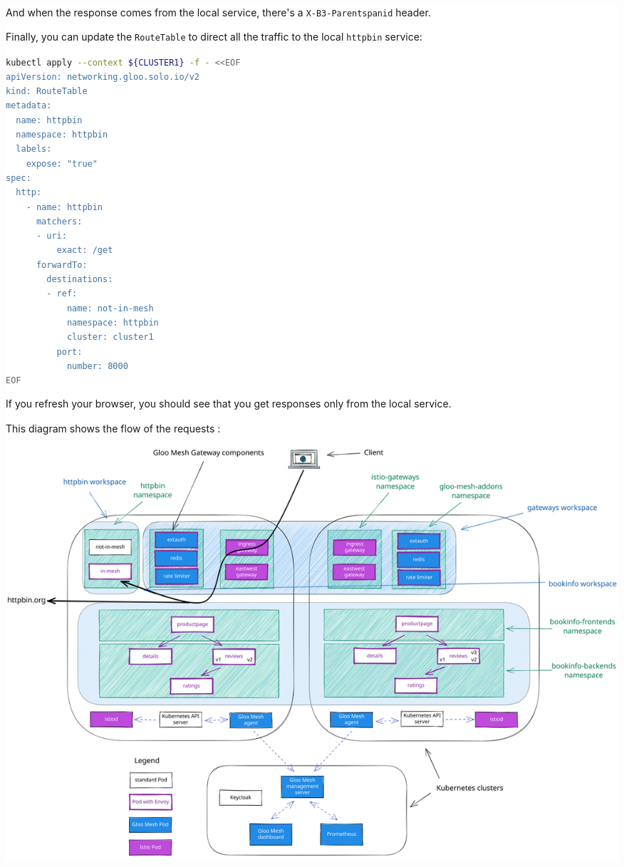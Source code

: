 And when the response comes from the local service, there's a `X-B3-Parentspanid` header.

Finally, you can update the `RouteTable` to direct all the traffic to the local `httpbin` service:

```bash
kubectl apply --context ${CLUSTER1} -f - <<EOF
apiVersion: networking.gloo.solo.io/v2
kind: RouteTable
metadata:
  name: httpbin
  namespace: httpbin
  labels:
    expose: "true"
spec:
  http:
    - name: httpbin
      matchers:
      - uri:
          exact: /get
      forwardTo:
        destinations:
        - ref:
            name: not-in-mesh
            namespace: httpbin
            cluster: cluster1
          port:
            number: 8000
EOF
```



If you refresh your browser, you should see that you get responses only from the local service.

This diagram shows the flow of the requests :

![Gloo Mesh Gateway EXternal Service](images/steps/gateway-external-service/gloo-mesh-gateway-external-service.svg)
